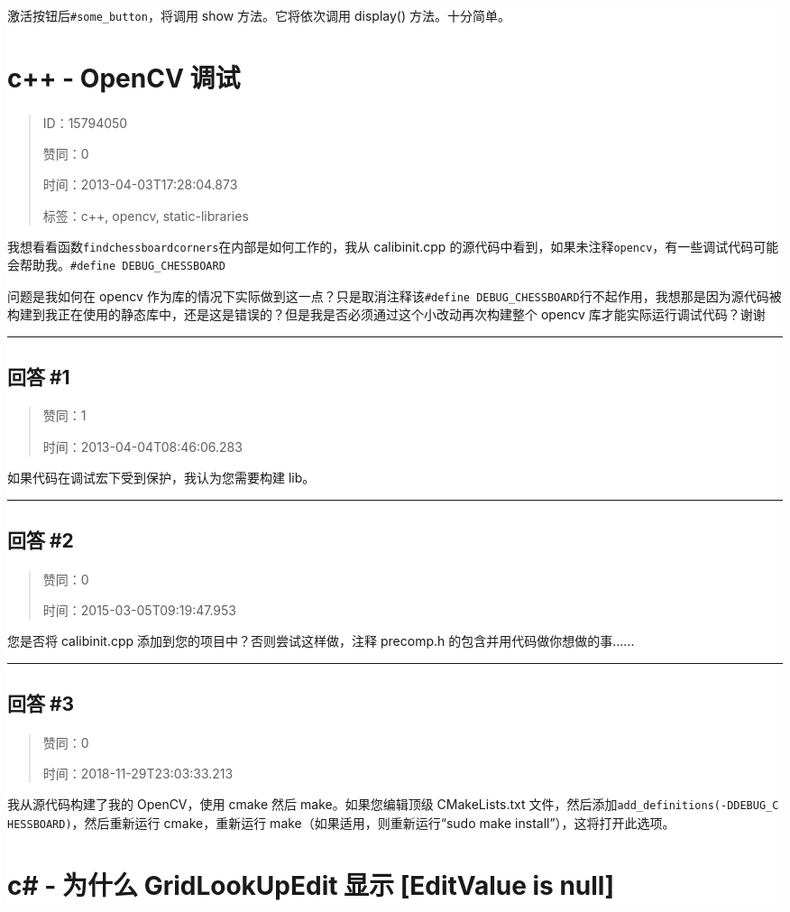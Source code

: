 ```
```

激活按钮后`#some_button`，将调用 show 方法。它将依次调用 display() 方法。十分简单。

# c++ - OpenCV 调试

> ID：15794050
> 
> 赞同：0
> 
> 时间：2013-04-03T17:28:04.873
> 
> 标签：c++, opencv, static-libraries

我想看看函数`findchessboardcorners`在内部是如何工作的，我从 calibinit.cpp 的源代码中看到，如果未注释`opencv`，有一些调试代码可能会帮助我。`#define DEBUG_CHESSBOARD`

问题是我如何在 opencv 作为库的情况下实际做到这一点？只是取消注释该`#define DEBUG_CHESSBOARD`行不起作用，我想那是因为源代码被构建到我正在使用的静态库中，还是这是错误的？但是我是否必须通过这个小改动再次构建整个 opencv 库才能实际运行调试代码？谢谢

* * *

## 回答 #1

> 赞同：1
> 
> 时间：2013-04-04T08:46:06.283

如果代码在调试宏下受到保护，我认为您需要构建 lib。

* * *

## 回答 #2

> 赞同：0
> 
> 时间：2015-03-05T09:19:47.953

您是否将 calibinit.cpp 添加到您的项目中？否则尝试这样做，注释 precomp.h 的包含并用代码做你想做的事......

* * *

## 回答 #3

> 赞同：0
> 
> 时间：2018-11-29T23:03:33.213

我从源代码构建了我的 OpenCV，使用 cmake 然后 make。如果您编辑顶级 CMakeLists.txt 文件，然后添加`add_definitions(-DDEBUG_CHESSBOARD)`，然后重新运行 cmake，重新运行 make（如果适用，则重新运行“sudo make install”），这将打开此选项。

# c# - 为什么 GridLookUpEdit 显示 [EditValue is null]
